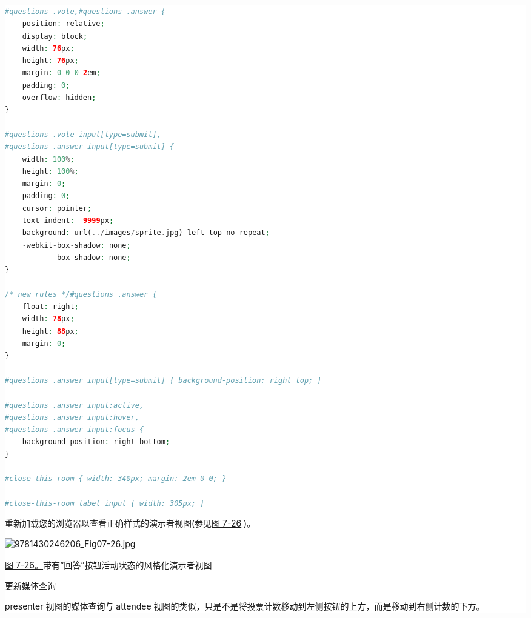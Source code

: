```php
#questions .vote,#questions .answer {
    position: relative;
    display: block;
    width: 76px;
    height: 76px;
    margin: 0 0 0 2em;
    padding: 0;
    overflow: hidden;
}

#questions .vote input[type=submit],
#questions .answer input[type=submit] {
    width: 100%;
    height: 100%;
    margin: 0;
    padding: 0;
    cursor: pointer;
    text-indent: -9999px;
    background: url(../images/sprite.jpg) left top no-repeat;
    -webkit-box-shadow: none;
            box-shadow: none;
}

/* new rules */#questions .answer {
    float: right;
    width: 78px;
    height: 88px;
    margin: 0;
}

#questions .answer input[type=submit] { background-position: right top; }

#questions .answer input:active,
#questions .answer input:hover,
#questions .answer input:focus {
    background-position: right bottom;
}

#close-this-room { width: 340px; margin: 2em 0 0; }

#close-this-room label input { width: 305px; }
```

重新加载您的浏览器以查看正确样式的演示者视图(参见[图 7-26](#Fig26) )。

![9781430246206_Fig07-26.jpg](images/9781430246206_Fig07-26.jpg)

[图 7-26。](#_Fig26)带有“回答”按钮活动状态的风格化演示者视图

更新媒体查询

presenter 视图的媒体查询与 attendee 视图的类似，只是不是将投票计数移动到左侧按钮的上方，而是移动到右侧计数的下方。
